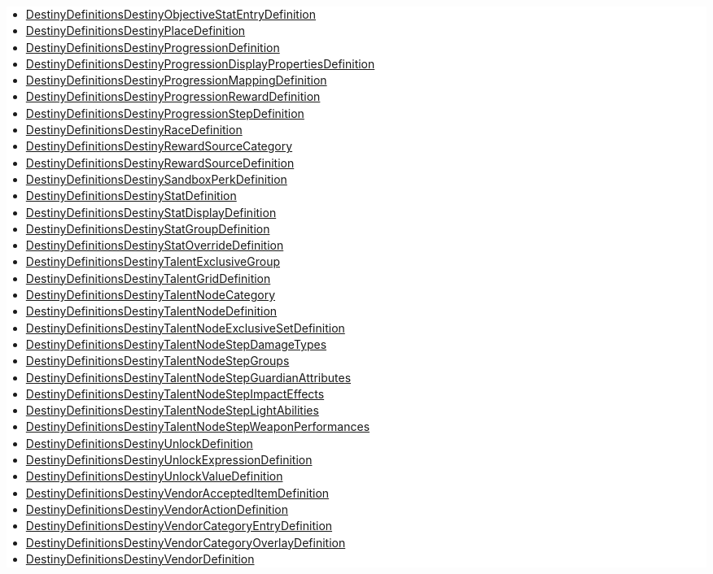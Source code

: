  - [DestinyDefinitionsDestinyObjectiveStatEntryDefinition](docs//DestinyDefinitionsDestinyObjectiveStatEntryDefinition.md)
 - [DestinyDefinitionsDestinyPlaceDefinition](docs//DestinyDefinitionsDestinyPlaceDefinition.md)
 - [DestinyDefinitionsDestinyProgressionDefinition](docs//DestinyDefinitionsDestinyProgressionDefinition.md)
 - [DestinyDefinitionsDestinyProgressionDisplayPropertiesDefinition](docs//DestinyDefinitionsDestinyProgressionDisplayPropertiesDefinition.md)
 - [DestinyDefinitionsDestinyProgressionMappingDefinition](docs//DestinyDefinitionsDestinyProgressionMappingDefinition.md)
 - [DestinyDefinitionsDestinyProgressionRewardDefinition](docs//DestinyDefinitionsDestinyProgressionRewardDefinition.md)
 - [DestinyDefinitionsDestinyProgressionStepDefinition](docs//DestinyDefinitionsDestinyProgressionStepDefinition.md)
 - [DestinyDefinitionsDestinyRaceDefinition](docs//DestinyDefinitionsDestinyRaceDefinition.md)
 - [DestinyDefinitionsDestinyRewardSourceCategory](docs//DestinyDefinitionsDestinyRewardSourceCategory.md)
 - [DestinyDefinitionsDestinyRewardSourceDefinition](docs//DestinyDefinitionsDestinyRewardSourceDefinition.md)
 - [DestinyDefinitionsDestinySandboxPerkDefinition](docs//DestinyDefinitionsDestinySandboxPerkDefinition.md)
 - [DestinyDefinitionsDestinyStatDefinition](docs//DestinyDefinitionsDestinyStatDefinition.md)
 - [DestinyDefinitionsDestinyStatDisplayDefinition](docs//DestinyDefinitionsDestinyStatDisplayDefinition.md)
 - [DestinyDefinitionsDestinyStatGroupDefinition](docs//DestinyDefinitionsDestinyStatGroupDefinition.md)
 - [DestinyDefinitionsDestinyStatOverrideDefinition](docs//DestinyDefinitionsDestinyStatOverrideDefinition.md)
 - [DestinyDefinitionsDestinyTalentExclusiveGroup](docs//DestinyDefinitionsDestinyTalentExclusiveGroup.md)
 - [DestinyDefinitionsDestinyTalentGridDefinition](docs//DestinyDefinitionsDestinyTalentGridDefinition.md)
 - [DestinyDefinitionsDestinyTalentNodeCategory](docs//DestinyDefinitionsDestinyTalentNodeCategory.md)
 - [DestinyDefinitionsDestinyTalentNodeDefinition](docs//DestinyDefinitionsDestinyTalentNodeDefinition.md)
 - [DestinyDefinitionsDestinyTalentNodeExclusiveSetDefinition](docs//DestinyDefinitionsDestinyTalentNodeExclusiveSetDefinition.md)
 - [DestinyDefinitionsDestinyTalentNodeStepDamageTypes](docs//DestinyDefinitionsDestinyTalentNodeStepDamageTypes.md)
 - [DestinyDefinitionsDestinyTalentNodeStepGroups](docs//DestinyDefinitionsDestinyTalentNodeStepGroups.md)
 - [DestinyDefinitionsDestinyTalentNodeStepGuardianAttributes](docs//DestinyDefinitionsDestinyTalentNodeStepGuardianAttributes.md)
 - [DestinyDefinitionsDestinyTalentNodeStepImpactEffects](docs//DestinyDefinitionsDestinyTalentNodeStepImpactEffects.md)
 - [DestinyDefinitionsDestinyTalentNodeStepLightAbilities](docs//DestinyDefinitionsDestinyTalentNodeStepLightAbilities.md)
 - [DestinyDefinitionsDestinyTalentNodeStepWeaponPerformances](docs//DestinyDefinitionsDestinyTalentNodeStepWeaponPerformances.md)
 - [DestinyDefinitionsDestinyUnlockDefinition](docs//DestinyDefinitionsDestinyUnlockDefinition.md)
 - [DestinyDefinitionsDestinyUnlockExpressionDefinition](docs//DestinyDefinitionsDestinyUnlockExpressionDefinition.md)
 - [DestinyDefinitionsDestinyUnlockValueDefinition](docs//DestinyDefinitionsDestinyUnlockValueDefinition.md)
 - [DestinyDefinitionsDestinyVendorAcceptedItemDefinition](docs//DestinyDefinitionsDestinyVendorAcceptedItemDefinition.md)
 - [DestinyDefinitionsDestinyVendorActionDefinition](docs//DestinyDefinitionsDestinyVendorActionDefinition.md)
 - [DestinyDefinitionsDestinyVendorCategoryEntryDefinition](docs//DestinyDefinitionsDestinyVendorCategoryEntryDefinition.md)
 - [DestinyDefinitionsDestinyVendorCategoryOverlayDefinition](docs//DestinyDefinitionsDestinyVendorCategoryOverlayDefinition.md)
 - [DestinyDefinitionsDestinyVendorDefinition](docs//DestinyDefinitionsDestinyVendorDefinition.md)